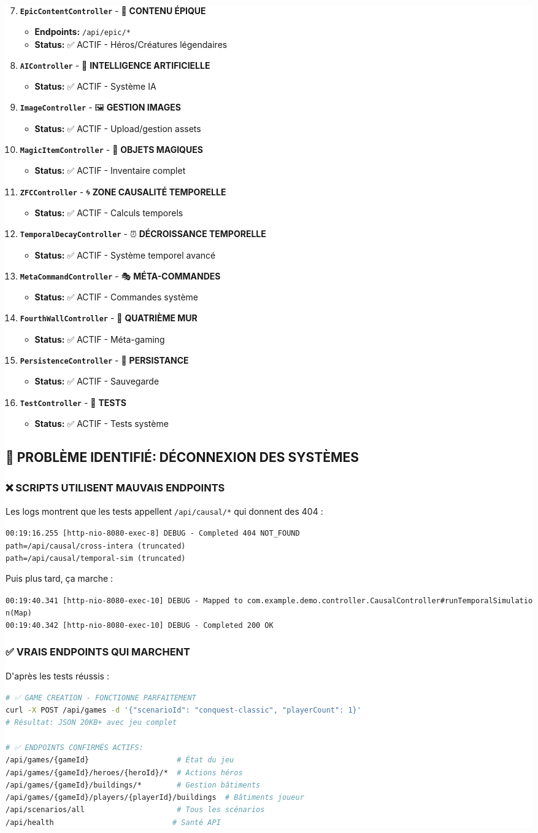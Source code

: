 7. **`EpicContentController`** - 🐉 **CONTENU ÉPIQUE**
   - **Endpoints:** `/api/epic/*`
   - **Status:** ✅ ACTIF - Héros/Créatures légendaires

8. **`AIController`** - 🤖 **INTELLIGENCE ARTIFICIELLE**
   - **Status:** ✅ ACTIF - Système IA

9. **`ImageController`** - 🖼️ **GESTION IMAGES**
   - **Status:** ✅ ACTIF - Upload/gestion assets

10. **`MagicItemController`** - 🔮 **OBJETS MAGIQUES**
    - **Status:** ✅ ACTIF - Inventaire complet

11. **`ZFCController`** - 🌀 **ZONE CAUSALITÉ TEMPORELLE**
    - **Status:** ✅ ACTIF - Calculs temporels

12. **`TemporalDecayController`** - ⏰ **DÉCROISSANCE TEMPORELLE**
    - **Status:** ✅ ACTIF - Système temporel avancé

13. **`MetaCommandController`** - 🎭 **MÉTA-COMMANDES**
    - **Status:** ✅ ACTIF - Commandes système

14. **`FourthWallController`** - 🎪 **QUATRIÈME MUR**
    - **Status:** ✅ ACTIF - Méta-gaming

15. **`PersistenceController`** - 💾 **PERSISTANCE**
    - **Status:** ✅ ACTIF - Sauvegarde

16. **`TestController`** - 🧪 **TESTS**
    - **Status:** ✅ ACTIF - Tests système

## 🎯 **PROBLÈME IDENTIFIÉ: DÉCONNEXION DES SYSTÈMES**

### ❌ **SCRIPTS UTILISENT MAUVAIS ENDPOINTS**

Les logs montrent que les tests appellent `/api/causal/*` qui donnent des 404 :

```
00:19:16.255 [http-nio-8080-exec-8] DEBUG - Completed 404 NOT_FOUND
path=/api/causal/cross-intera (truncated)
path=/api/causal/temporal-sim (truncated)
```

Puis plus tard, ça marche :
```
00:19:40.341 [http-nio-8080-exec-10] DEBUG - Mapped to com.example.demo.controller.CausalController#runTemporalSimulation(Map)
00:19:40.342 [http-nio-8080-exec-10] DEBUG - Completed 200 OK
```

### ✅ **VRAIS ENDPOINTS QUI MARCHENT**

D'après les tests réussis :

```bash
# ✅ GAME CREATION - FONCTIONNE PARFAITEMENT
curl -X POST /api/games -d '{"scenarioId": "conquest-classic", "playerCount": 1}'
# Résultat: JSON 20KB+ avec jeu complet

# ✅ ENDPOINTS CONFIRMÉS ACTIFS:
/api/games/{gameId}                    # État du jeu
/api/games/{gameId}/heroes/{heroId}/*  # Actions héros  
/api/games/{gameId}/buildings/*        # Gestion bâtiments
/api/games/{gameId}/players/{playerId}/buildings  # Bâtiments joueur
/api/scenarios/all                     # Tous les scénarios
/api/health                           # Santé API
```
